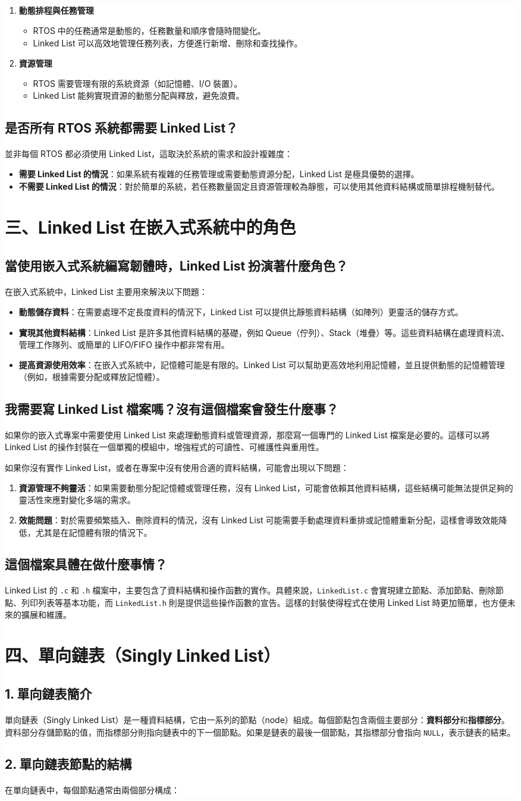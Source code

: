 1. **動態排程與任務管理**
   - RTOS 中的任務通常是動態的，任務數量和順序會隨時間變化。
   - Linked List 可以高效地管理任務列表，方便進行新增、刪除和查找操作。

2. **資源管理**
   - RTOS 需要管理有限的系統資源（如記憶體、I/O 裝置）。
   - Linked List 能夠實現資源的動態分配與釋放，避免浪費。

## 是否所有 RTOS 系統都需要 Linked List？

並非每個 RTOS 都必須使用 Linked List，這取決於系統的需求和設計複雜度：
- **需要 Linked List 的情況**：如果系統有複雜的任務管理或需要動態資源分配，Linked List 是極具優勢的選擇。
- **不需要 Linked List 的情況**：對於簡單的系統，若任務數量固定且資源管理較為靜態，可以使用其他資料結構或簡單排程機制替代。

# 三、Linked List 在嵌入式系統中的角色

## 當使用嵌入式系統編寫韌體時，Linked List 扮演著什麼角色？

在嵌入式系統中，Linked List 主要用來解決以下問題：

- **動態儲存資料**：在需要處理不定長度資料的情況下，Linked List 可以提供比靜態資料結構（如陣列）更靈活的儲存方式。
  
- **實現其他資料結構**：Linked List 是許多其他資料結構的基礎，例如 Queue（佇列）、Stack（堆疊）等。這些資料結構在處理資料流、管理工作隊列、或簡單的 LIFO/FIFO 操作中都非常有用。

- **提高資源使用效率**：在嵌入式系統中，記憶體可能是有限的。Linked List 可以幫助更高效地利用記憶體，並且提供動態的記憶體管理（例如，根據需要分配或釋放記憶體）。

## 我需要寫 Linked List 檔案嗎？沒有這個檔案會發生什麼事？

如果你的嵌入式專案中需要使用 Linked List 來處理動態資料或管理資源，那麼寫一個專門的 Linked List 檔案是必要的。這樣可以將 Linked List 的操作封裝在一個單獨的模組中，增強程式的可讀性、可維護性與重用性。

如果你沒有實作 Linked List，或者在專案中沒有使用合適的資料結構，可能會出現以下問題：

1. **資源管理不夠靈活**：如果需要動態分配記憶體或管理任務，沒有 Linked List，可能會依賴其他資料結構，這些結構可能無法提供足夠的靈活性來應對變化多端的需求。
   
2. **效能問題**：對於需要頻繁插入、刪除資料的情況，沒有 Linked List 可能需要手動處理資料重排或記憶體重新分配，這樣會導致效能降低，尤其是在記憶體有限的情況下。

## 這個檔案具體在做什麼事情？

Linked List 的 `.c` 和 `.h` 檔案中，主要包含了資料結構和操作函數的實作。具體來說，`LinkedList.c` 會實現建立節點、添加節點、刪除節點、列印列表等基本功能，而 `LinkedList.h` 則是提供這些操作函數的宣告。這樣的封裝使得程式在使用 Linked List 時更加簡單，也方便未來的擴展和維護。

# 四、單向鏈表（Singly Linked List）
## 1. 單向鏈表簡介
單向鏈表（Singly Linked List）是一種資料結構，它由一系列的節點（node）組成。每個節點包含兩個主要部分：**資料部分**和**指標部分**。資料部分存儲節點的值，而指標部分則指向鏈表中的下一個節點。如果是鏈表的最後一個節點，其指標部分會指向 `NULL`，表示鏈表的結束。

## 2. 單向鏈表節點的結構
在單向鏈表中，每個節點通常由兩個部分構成：
